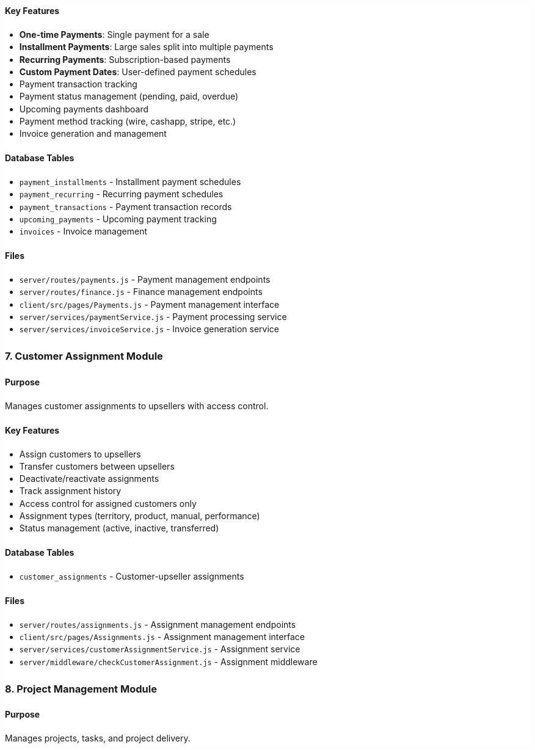 #### Key Features
- **One-time Payments**: Single payment for a sale
- **Installment Payments**: Large sales split into multiple payments
- **Recurring Payments**: Subscription-based payments
- **Custom Payment Dates**: User-defined payment schedules
- Payment transaction tracking
- Payment status management (pending, paid, overdue)
- Upcoming payments dashboard
- Payment method tracking (wire, cashapp, stripe, etc.)
- Invoice generation and management

#### Database Tables
- `payment_installments` - Installment payment schedules
- `payment_recurring` - Recurring payment schedules
- `payment_transactions` - Payment transaction records
- `upcoming_payments` - Upcoming payment tracking
- `invoices` - Invoice management

#### Files
- `server/routes/payments.js` - Payment management endpoints
- `server/routes/finance.js` - Finance management endpoints
- `client/src/pages/Payments.js` - Payment management interface
- `server/services/paymentService.js` - Payment processing service
- `server/services/invoiceService.js` - Invoice generation service

### 7. Customer Assignment Module

#### Purpose
Manages customer assignments to upsellers with access control.

#### Key Features
- Assign customers to upsellers
- Transfer customers between upsellers
- Deactivate/reactivate assignments
- Track assignment history
- Access control for assigned customers only
- Assignment types (territory, product, manual, performance)
- Status management (active, inactive, transferred)

#### Database Tables
- `customer_assignments` - Customer-upseller assignments

#### Files
- `server/routes/assignments.js` - Assignment management endpoints
- `client/src/pages/Assignments.js` - Assignment management interface
- `server/services/customerAssignmentService.js` - Assignment service
- `server/middleware/checkCustomerAssignment.js` - Assignment middleware

### 8. Project Management Module

#### Purpose
Manages projects, tasks, and project delivery.
